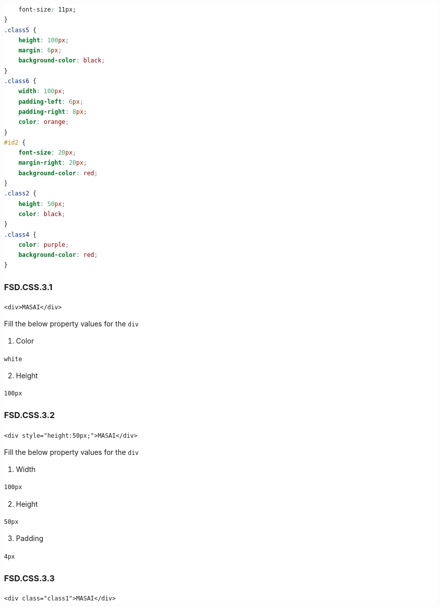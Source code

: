 ```css
    font-size: 11px;
}
.class5 {
    height: 100px;
    margin: 6px;
    background-color: black;
}
.class6 {
    width: 100px;
    padding-left: 6px;
    padding-right: 8px;
    color: orange;
}
#id2 {
    font-size: 20px;
    margin-right: 20px;
    background-color: red;
}
.class2 {
    height: 50px;
    color: black;
}
.class4 {
    color: purple;
    background-color: red;
}
```



### FSD.CSS.3.1

```
<div>MASAI</div>
```
Fill the below property values for the `div`
1. Color
```
white 
```
2. Height
```
100px
```

### FSD.CSS.3.2

```
<div style="height:50px;">MASAI</div>
```
Fill the below property values for the `div`
1. Width
```
100px   
```
2. Height
```
50px
```
3. Padding
```
4px
```
### FSD.CSS.3.3
```
<div class="class1">MASAI</div>
```